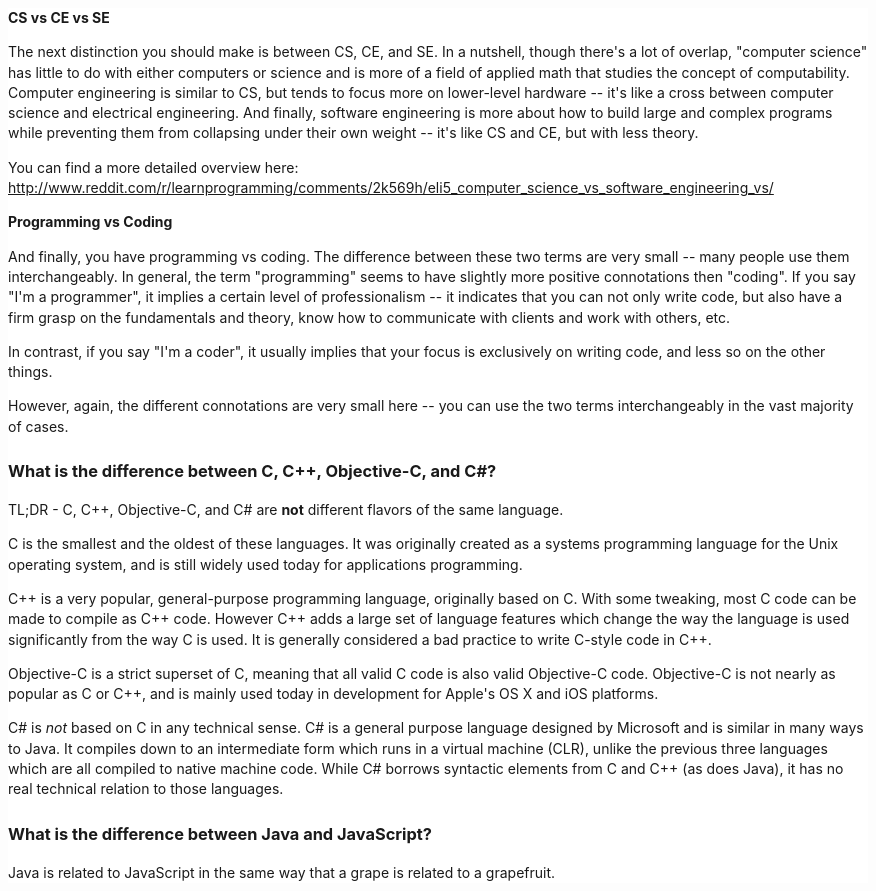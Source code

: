 **CS vs CE vs SE**

The next distinction you should make is between CS, CE, and SE. In a nutshell, though there's a lot of overlap, "computer science" has little to do with either computers or science and is more of a field of applied math that studies the concept of computability. Computer engineering is similar to CS, but tends to focus more on lower-level hardware -- it's like a cross between computer science and electrical engineering. And finally, software engineering is more about how to build large and complex programs while preventing them from collapsing under their own weight -- it's like CS and CE, but with less theory.

You can find a more detailed overview here: http://www.reddit.com/r/learnprogramming/comments/2k569h/eli5_computer_science_vs_software_engineering_vs/

**Programming vs Coding**

And finally, you have programming vs coding. The difference between these two terms are very small -- many people use them interchangeably. In general, the term "programming" seems to have slightly more positive connotations then "coding". If you say "I'm a programmer", it implies a certain level of professionalism -- it indicates that you can not only write code, but also have a firm grasp on the fundamentals and theory, know how to communicate with clients and work with others, etc.

In contrast, if you say "I'm a coder", it usually implies that your focus is exclusively on writing code, and less so on the other things.

However, again, the different connotations are very small here -- you can use the two terms interchangeably in the vast majority of cases.


### What is the difference between C, C++, Objective-C, and C\#?

TL;DR - C, C++, Objective-C, and C\# are **not** different flavors of the same language.

C is the smallest and the oldest of these languages. It was originally created as a systems programming language for the Unix operating system, and is still widely used today for applications programming. 

C++ is a very popular, general-purpose programming language, originally based on C. With some tweaking, most C code can be made to compile as C++ code. However C++ adds a large set of language features which change the way the language is used significantly from the way C is used.  It is generally considered a bad practice to write C-style code in C++.

Objective-C is a strict superset of C, meaning that all valid C code is also valid Objective-C code.  Objective-C is not nearly as popular as C or C++, and is mainly used today in development for Apple's OS X and iOS platforms.

C\# is _not_ based on C in any technical sense. C\# is a general purpose language designed by Microsoft and is similar in many ways to Java. It compiles down to an intermediate form which runs in a virtual machine (CLR), unlike the previous three languages which are all compiled to native machine code. While C\# borrows syntactic elements from C and C++ (as does Java), it has no real technical relation to those languages.


### What is the difference between Java and JavaScript?

Java is related to JavaScript in the same way that a grape is related to a grapefruit.
